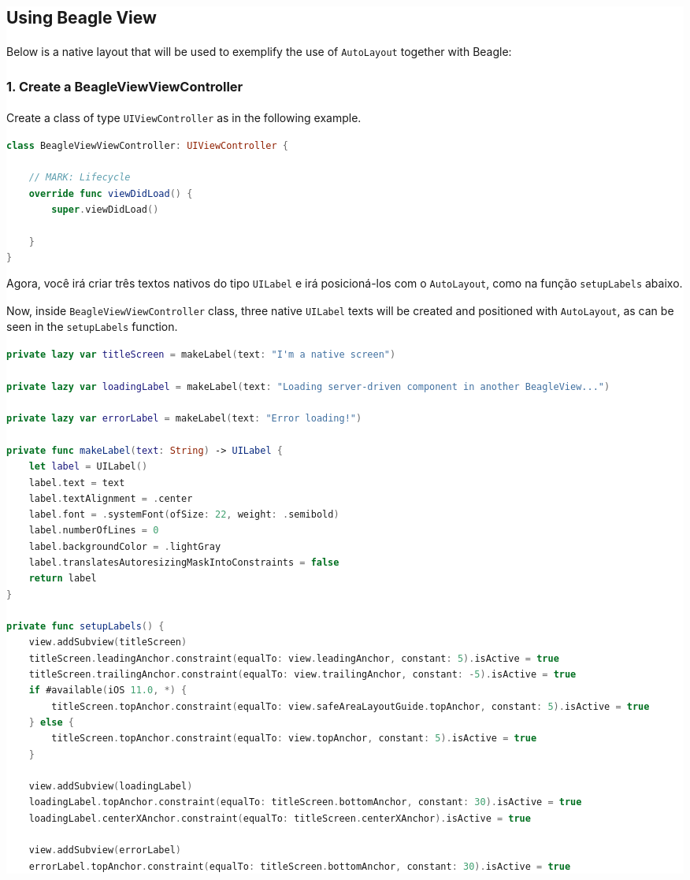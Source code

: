 ## Using Beagle View

Below is a native layout that will be used to exemplify the use of `AutoLayout` together with Beagle:

### 1. Create a BeagleViewViewController

Create a class of type `UIViewController` as in the following example.

```swift
class BeagleViewViewController: UIViewController {

    // MARK: Lifecycle
    override func viewDidLoad() {
        super.viewDidLoad()
    
    }
}
```

Agora, você irá criar três textos nativos do tipo `UILabel` e irá posicioná-los com o `AutoLayout`, como na função `setupLabels` abaixo.

Now, inside `BeagleViewViewController` class, three native `UILabel` texts will be created and positioned with `AutoLayout`, as can be seen in the `setupLabels` function.

```swift
private lazy var titleScreen = makeLabel(text: "I'm a native screen")

private lazy var loadingLabel = makeLabel(text: "Loading server-driven component in another BeagleView...")
        
private lazy var errorLabel = makeLabel(text: "Error loading!")

private func makeLabel(text: String) -> UILabel {
    let label = UILabel()
    label.text = text
    label.textAlignment = .center
    label.font = .systemFont(ofSize: 22, weight: .semibold)
    label.numberOfLines = 0
    label.backgroundColor = .lightGray
    label.translatesAutoresizingMaskIntoConstraints = false
    return label
}

private func setupLabels() {
    view.addSubview(titleScreen)
    titleScreen.leadingAnchor.constraint(equalTo: view.leadingAnchor, constant: 5).isActive = true
    titleScreen.trailingAnchor.constraint(equalTo: view.trailingAnchor, constant: -5).isActive = true
    if #available(iOS 11.0, *) {
        titleScreen.topAnchor.constraint(equalTo: view.safeAreaLayoutGuide.topAnchor, constant: 5).isActive = true
    } else {
        titleScreen.topAnchor.constraint(equalTo: view.topAnchor, constant: 5).isActive = true
    }

    view.addSubview(loadingLabel)
    loadingLabel.topAnchor.constraint(equalTo: titleScreen.bottomAnchor, constant: 30).isActive = true
    loadingLabel.centerXAnchor.constraint(equalTo: titleScreen.centerXAnchor).isActive = true

    view.addSubview(errorLabel)
    errorLabel.topAnchor.constraint(equalTo: titleScreen.bottomAnchor, constant: 30).isActive = true
```